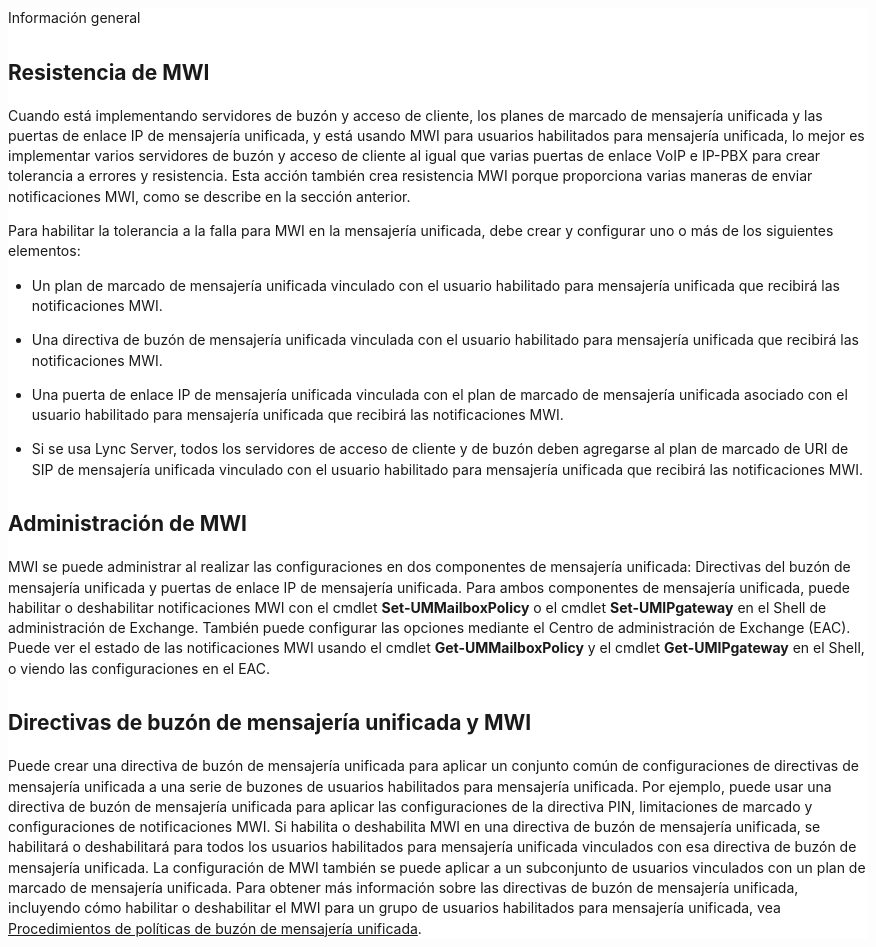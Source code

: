 Información general

## Resistencia de MWI

Cuando está implementando servidores de buzón y acceso de cliente, los planes de marcado de mensajería unificada y las puertas de enlace IP de mensajería unificada, y está usando MWI para usuarios habilitados para mensajería unificada, lo mejor es implementar varios servidores de buzón y acceso de cliente al igual que varias puertas de enlace VoIP e IP-PBX para crear tolerancia a errores y resistencia. Esta acción también crea resistencia MWI porque proporciona varias maneras de enviar notificaciones MWI, como se describe en la sección anterior.

Para habilitar la tolerancia a la falla para MWI en la mensajería unificada, debe crear y configurar uno o más de los siguientes elementos:

  - Un plan de marcado de mensajería unificada vinculado con el usuario habilitado para mensajería unificada que recibirá las notificaciones MWI.

  - Una directiva de buzón de mensajería unificada vinculada con el usuario habilitado para mensajería unificada que recibirá las notificaciones MWI.

  - Una puerta de enlace IP de mensajería unificada vinculada con el plan de marcado de mensajería unificada asociado con el usuario habilitado para mensajería unificada que recibirá las notificaciones MWI.

  - Si se usa Lync Server, todos los servidores de acceso de cliente y de buzón deben agregarse al plan de marcado de URI de SIP de mensajería unificada vinculado con el usuario habilitado para mensajería unificada que recibirá las notificaciones MWI.

## Administración de MWI

MWI se puede administrar al realizar las configuraciones en dos componentes de mensajería unificada: Directivas del buzón de mensajería unificada y puertas de enlace IP de mensajería unificada. Para ambos componentes de mensajería unificada, puede habilitar o deshabilitar notificaciones MWI con el cmdlet **Set-UMMailboxPolicy** o el cmdlet **Set-UMIPgateway** en el Shell de administración de Exchange. También puede configurar las opciones mediante el Centro de administración de Exchange (EAC). Puede ver el estado de las notificaciones MWI usando el cmdlet **Get-UMMailboxPolicy** y el cmdlet **Get-UMIPgateway** en el Shell, o viendo las configuraciones en el EAC.

## Directivas de buzón de mensajería unificada y MWI

Puede crear una directiva de buzón de mensajería unificada para aplicar un conjunto común de configuraciones de directivas de mensajería unificada a una serie de buzones de usuarios habilitados para mensajería unificada. Por ejemplo, puede usar una directiva de buzón de mensajería unificada para aplicar las configuraciones de la directiva PIN, limitaciones de marcado y configuraciones de notificaciones MWI. Si habilita o deshabilita MWI en una directiva de buzón de mensajería unificada, se habilitará o deshabilitará para todos los usuarios habilitados para mensajería unificada vinculados con esa directiva de buzón de mensajería unificada. La configuración de MWI también se puede aplicar a un subconjunto de usuarios vinculados con un plan de marcado de mensajería unificada. Para obtener más información sobre las directivas de buzón de mensajería unificada, incluyendo cómo habilitar o deshabilitar el MWI para un grupo de usuarios habilitados para mensajería unificada, vea [Procedimientos de políticas de buzón de mensajería unificada](https://docs.microsoft.com/es-es/exchange/voice-mail-unified-messaging/set-up-voice-mail/um-mailbox-policy-procedures).
